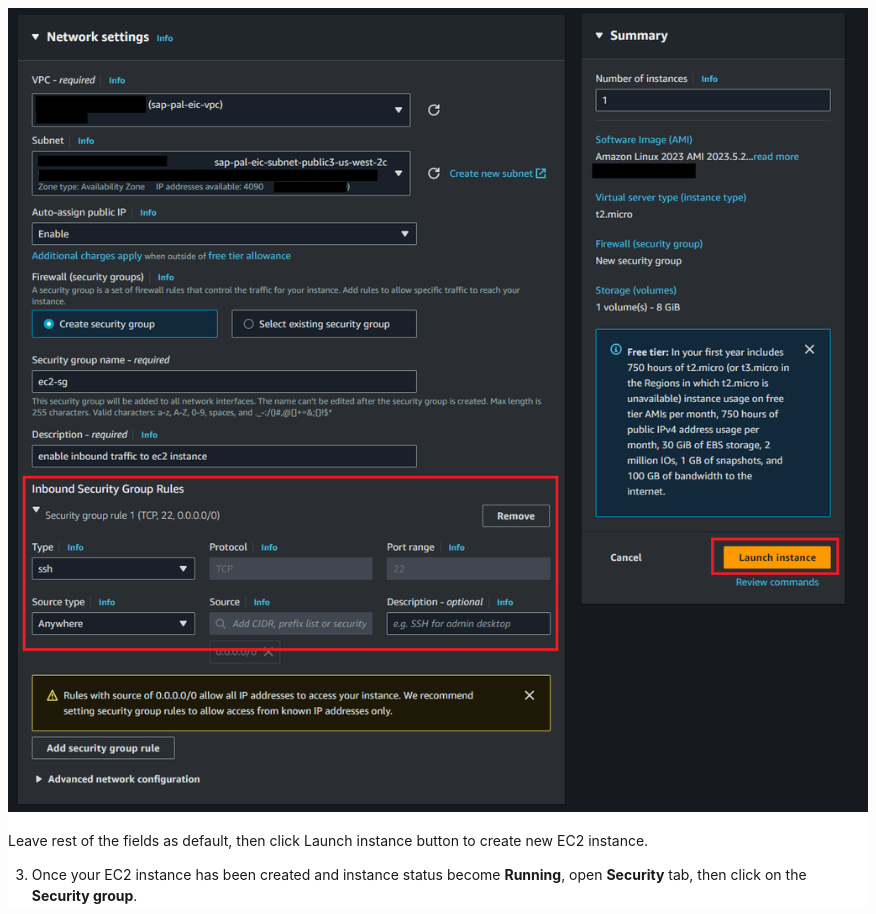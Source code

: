    ![Alt Text](/assets/aws/ha-mode/create-redis-15.png)

   Leave rest of the fields as default, then click Launch instance button to create new EC2 instance.

3. Once your EC2 instance has been created and instance status become **Running**, open **Security** tab, then click on the **Security group**.
